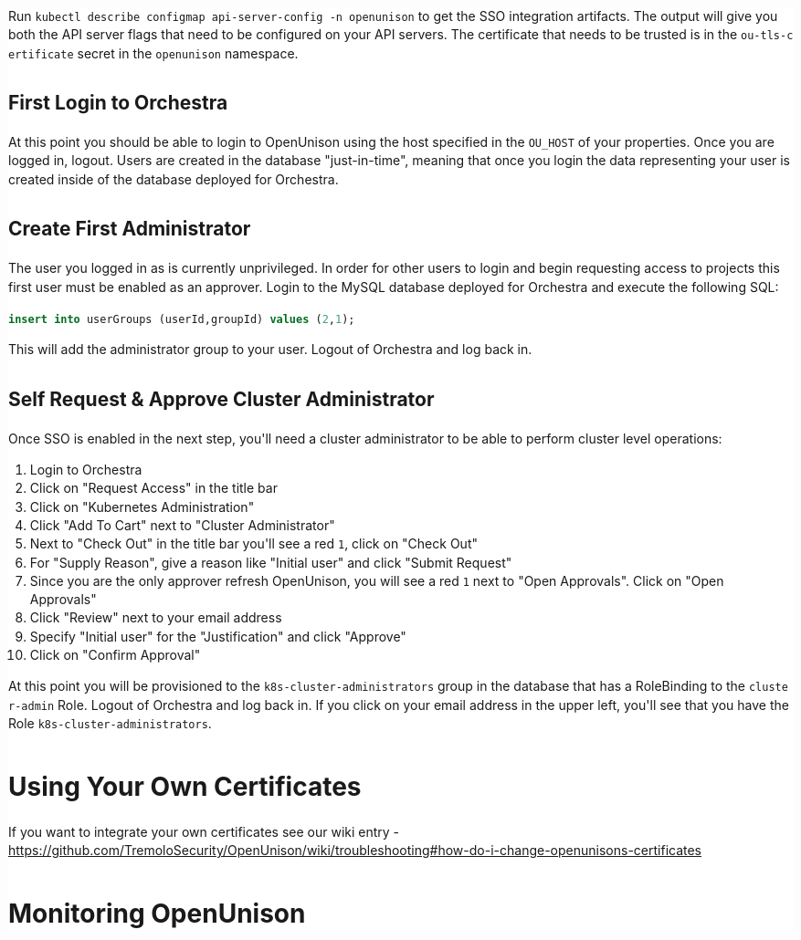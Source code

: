 Run `kubectl describe configmap api-server-config -n openunison` to get the SSO integration artifacts.  The output will give you both the API server flags that need to be configured on your API servers.  The certificate that needs to be trusted is in the `ou-tls-certificate` secret in the `openunison` namespace.

## First Login to Orchestra

At this point you should be able to login to OpenUnison using the host specified in  the `OU_HOST` of your properties.  Once you are logged in, logout.  Users are created in the database "just-in-time", meaning that once you login the data representing your user is created inside of the database deployed for Orchestra.

## Create First Administrator

The user you logged in as is currently unprivileged.  In order for other users to login and begin requesting access to projects this first user must be enabled as an approver.  Login to the MySQL database deployed for Orchestra and execute the following SQL:

```sql
insert into userGroups (userId,groupId) values (2,1);
```

This will add the administrator group to your user.  Logout of Orchestra and log back in.

## Self Request & Approve Cluster Administrator

Once SSO is enabled in the next step, you'll need a cluster administrator to be able to perform cluster level operations:

1.  Login to Orchestra
2.  Click on "Request Access" in the title bar
3.  Click on "Kubernetes Administration"
4.  Click "Add To Cart" next to "Cluster Administrator"
5.  Next to "Check Out" in the title bar you'll see a red `1`, click on "Check Out"
6.  For "Supply Reason", give a reason like "Initial user" and click "Submit Request"
7.  Since you are the only approver refresh OpenUnison, you will see a red `1` next to "Open Approvals".  Click on "Open Approvals"
8. Click "Review" next to your email address
9. Specify "Initial user" for the "Justification" and click "Approve"
10. Click on "Confirm Approval"

At this point you will be provisioned to the `k8s-cluster-administrators` group in the database that has a RoleBinding to the `cluster-admin` Role.  Logout of Orchestra and log back in.  If you click on your email address in the upper left, you'll see that you have the Role `k8s-cluster-administrators`.  

# Using Your Own Certificates

If you want to integrate your own certificates see our wiki entry - https://github.com/TremoloSecurity/OpenUnison/wiki/troubleshooting#how-do-i-change-openunisons-certificates

# Monitoring OpenUnison
